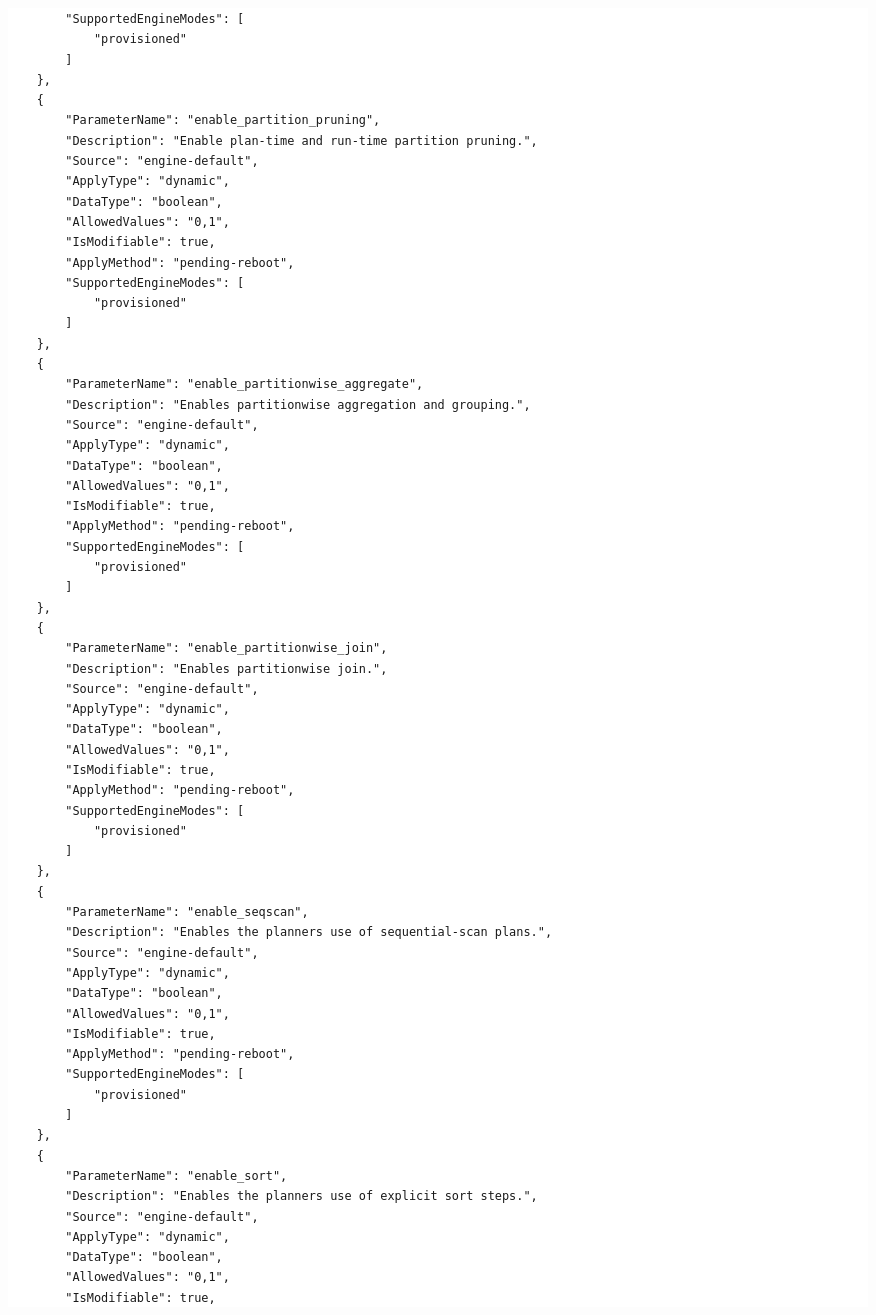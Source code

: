             "SupportedEngineModes": [
                "provisioned"
            ]
        },
        {
            "ParameterName": "enable_partition_pruning",
            "Description": "Enable plan-time and run-time partition pruning.",
            "Source": "engine-default",
            "ApplyType": "dynamic",
            "DataType": "boolean",
            "AllowedValues": "0,1",
            "IsModifiable": true,
            "ApplyMethod": "pending-reboot",
            "SupportedEngineModes": [
                "provisioned"
            ]
        },
        {
            "ParameterName": "enable_partitionwise_aggregate",
            "Description": "Enables partitionwise aggregation and grouping.",
            "Source": "engine-default",
            "ApplyType": "dynamic",
            "DataType": "boolean",
            "AllowedValues": "0,1",
            "IsModifiable": true,
            "ApplyMethod": "pending-reboot",
            "SupportedEngineModes": [
                "provisioned"
            ]
        },
        {
            "ParameterName": "enable_partitionwise_join",
            "Description": "Enables partitionwise join.",
            "Source": "engine-default",
            "ApplyType": "dynamic",
            "DataType": "boolean",
            "AllowedValues": "0,1",
            "IsModifiable": true,
            "ApplyMethod": "pending-reboot",
            "SupportedEngineModes": [
                "provisioned"
            ]
        },
        {
            "ParameterName": "enable_seqscan",
            "Description": "Enables the planners use of sequential-scan plans.",
            "Source": "engine-default",
            "ApplyType": "dynamic",
            "DataType": "boolean",
            "AllowedValues": "0,1",
            "IsModifiable": true,
            "ApplyMethod": "pending-reboot",
            "SupportedEngineModes": [
                "provisioned"
            ]
        },
        {
            "ParameterName": "enable_sort",
            "Description": "Enables the planners use of explicit sort steps.",
            "Source": "engine-default",
            "ApplyType": "dynamic",
            "DataType": "boolean",
            "AllowedValues": "0,1",
            "IsModifiable": true,